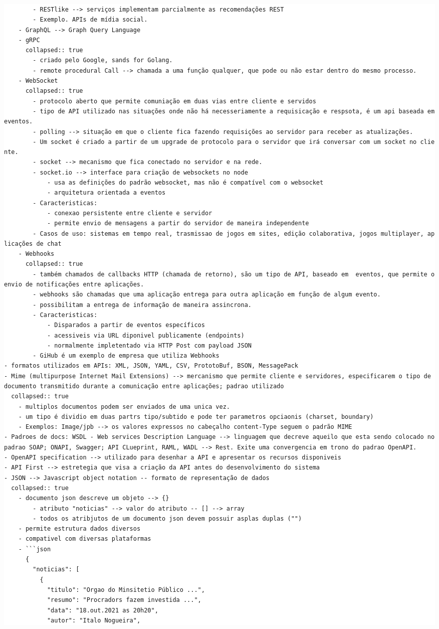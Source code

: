 			- RESTlike --> serviços implementam parcialmente as recomendações REST
			- Exemplo. APIs de mídia social.
		- GraphQL --> Graph Query Language
		- gRPC
		  collapsed:: true
			- criado pelo Google, sands for Golang.
			- remote procedural Call --> chamada a uma função qualquer, que pode ou não estar dentro do mesmo processo.
		- WebSocket
		  collapsed:: true
			- protocolo aberto que permite comuniação em duas vias entre cliente e servidos
			- tipo de API utilizado nas situações onde não há necesseriamente a requisicação e respsota, é um api baseada em eventos.
			- polling --> situação em que o cliente fica fazendo requisições ao servidor para receber as atualizações.
			- Um socket é criado a partir de um upgrade de protocolo para o servidor que irá conversar com um socket no cliente.
			- socket --> mecanismo que fica conectado no servidor e na rede.
			- socket.io --> interface para criação de websockets no node
				- usa as definições do padrão websocket, mas não é compatível com o websocket
				- arquitetura orientada a eventos
			- Caracteristicas:
				- conexao persistente entre cliente e servidor
				- permite envio de mensagens a partir do servidor de maneira independente
			- Casos de uso: sistemas em tempo real, trasmissao de jogos em sites, edição colaborativa, jogos multiplayer, aplicações de chat
		- Webhooks
		  collapsed:: true
			- também chamados de callbacks HTTP (chamada de retorno), são um tipo de API, baseado em  eventos, que permite o envio de notificações entre aplicações.
			- webhooks são chamadas que uma aplicação entrega para outra aplicação em função de algum evento.
			- possibilitam a entrega de informação de maneira assincrona.
			- Caracteristicas:
				- Disparados a partir de eventos específicos
				- acessiveis via URL diponivel publicamente (endpoints)
				- normalmente impletentado via HTTP Post com payload JSON
			- GiHub é um exemplo de empresa que utiliza Webhooks
	- formatos utilizados em APIs: XML, JSON, YAML, CSV, PrototoBuf, BSON, MessagePack
	- Mime (multipurpose Internet Mail Extensions) --> mercanismo que permite cliente e servidores, especificarem o tipo de documento transmitido durante a comunicação entre aplicações; padrao utilizado
	  collapsed:: true
		- multiplos documentos podem ser enviados de uma unica vez.
		- um tipo é dividio em duas partrs tipo/subtido e pode ter parametros opciaonis (charset, boundary)
		- Exemplos: Image/jpb --> os valores expressos no cabeçalho content-Type seguem o padrão MIME
	- Padroes de docs: WSDL - Web services Description Language --> linguagem que decreve aqueilo que esta sendo colocado no padrao SOAP; ONAPI, Swagger; API CLueprint, RAML, WADL --> Rest. Exite uma convergencia em trono do padrao OpenAPI.
	- OpenAPI specification --> utilizado para desenhar a API e apresentar os recursos disponiveis
	- API First --> estretegia que visa a criação da API antes do desenvolvimento do sistema
	- JSON --> Javascript object notation -- formato de representação de dados
	  collapsed:: true
		- documento json descreve um objeto --> {}
			- atributo "noticias" --> valor do atributo -- [] --> array
			- todos os atribjutos de um documento json devem possuir asplas duplas ("")
		- permite estrutura dados diversos
		- compativel com diversas plataformas
		- ```json
		  {
		    "noticias": [
		      {
		        "titulo": "Orgao do Minsitetio Público ...",
		        "resumo": "Procradors fazem investida ...",
		        "data": "18.out.2021 as 20h20",
		        "autor": "Italo Nogueira",